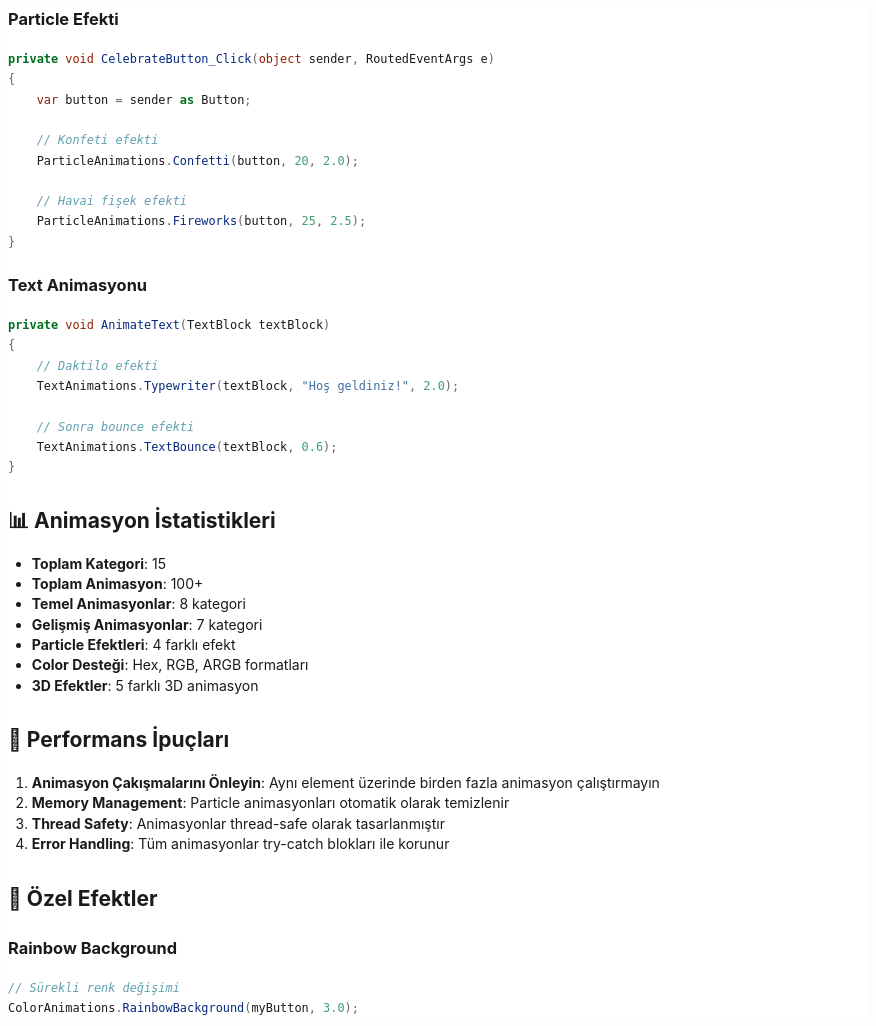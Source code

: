 ### Particle Efekti
```csharp
private void CelebrateButton_Click(object sender, RoutedEventArgs e)
{
    var button = sender as Button;
    
    // Konfeti efekti
    ParticleAnimations.Confetti(button, 20, 2.0);
    
    // Havai fişek efekti
    ParticleAnimations.Fireworks(button, 25, 2.5);
}
```

### Text Animasyonu
```csharp
private void AnimateText(TextBlock textBlock)
{
    // Daktilo efekti
    TextAnimations.Typewriter(textBlock, "Hoş geldiniz!", 2.0);
    
    // Sonra bounce efekti
    TextAnimations.TextBounce(textBlock, 0.6);
}
```

## 📊 Animasyon İstatistikleri

- **Toplam Kategori**: 15
- **Toplam Animasyon**: 100+
- **Temel Animasyonlar**: 8 kategori
- **Gelişmiş Animasyonlar**: 7 kategori
- **Particle Efektleri**: 4 farklı efekt
- **Color Desteği**: Hex, RGB, ARGB formatları
- **3D Efektler**: 5 farklı 3D animasyon

## 🚀 Performans İpuçları

1. **Animasyon Çakışmalarını Önleyin**: Aynı element üzerinde birden fazla animasyon çalıştırmayın
2. **Memory Management**: Particle animasyonları otomatik olarak temizlenir
3. **Thread Safety**: Animasyonlar thread-safe olarak tasarlanmıştır
4. **Error Handling**: Tüm animasyonlar try-catch blokları ile korunur

## 🎨 Özel Efektler

### Rainbow Background
```csharp
// Sürekli renk değişimi
ColorAnimations.RainbowBackground(myButton, 3.0);
```
